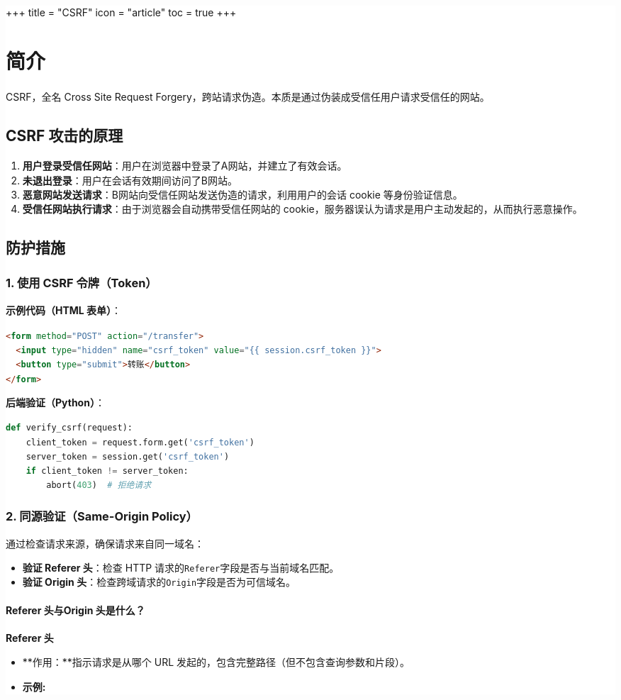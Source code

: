 +++
title = "CSRF"
icon = "article"
toc = true
+++
# 简介

CSRF，全名 Cross Site Request Forgery，跨站请求伪造。本质是通过伪装成受信任用户请求受信任的网站。

## CSRF 攻击的原理

1. **用户登录受信任网站**：用户在浏览器中登录了A网站，并建立了有效会话。
2. **未退出登录**：用户在会话有效期间访问了B网站。
3. **恶意网站发送请求**：B网站向受信任网站发送伪造的请求，利用用户的会话 cookie 等身份验证信息。
4. **受信任网站执行请求**：由于浏览器会自动携带受信任网站的 cookie，服务器误认为请求是用户主动发起的，从而执行恶意操作。

## 防护措施

### 1. 使用 CSRF 令牌（Token）

**示例代码（HTML 表单）**：

```html
<form method="POST" action="/transfer">
  <input type="hidden" name="csrf_token" value="{{ session.csrf_token }}">
  <button type="submit">转账</button>
</form>
```

**后端验证（Python）**：

```python
def verify_csrf(request):
    client_token = request.form.get('csrf_token')
    server_token = session.get('csrf_token')
    if client_token != server_token:
        abort(403)  # 拒绝请求
```

### 2. 同源验证（Same-Origin Policy）

通过检查请求来源，确保请求来自同一域名：

- **验证 Referer 头**：检查 HTTP 请求的`Referer`字段是否与当前域名匹配。
- **验证 Origin 头**：检查跨域请求的`Origin`字段是否为可信域名。

#### Referer 头与Origin 头是什么？

**Referer 头**

- **作用：**指示请求是从哪个 URL 发起的，包含完整路径（但不包含查询参数和片段）。

- **示例:**

